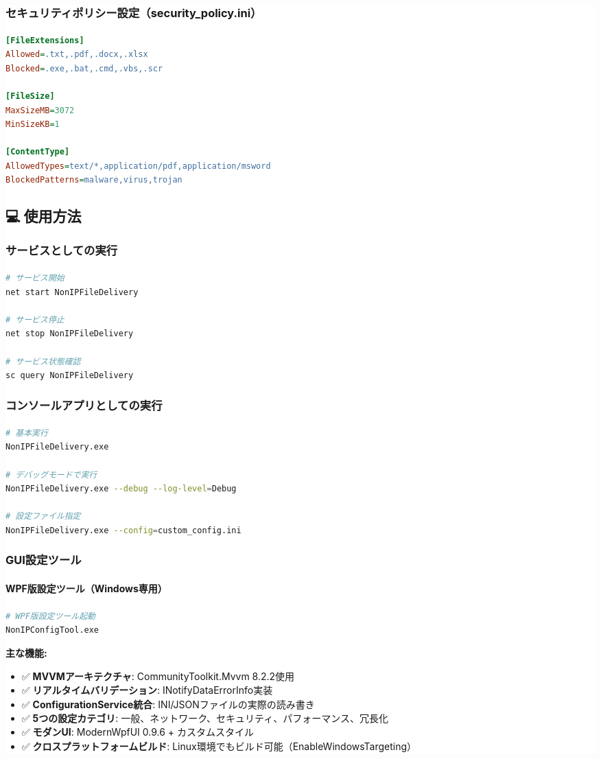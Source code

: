 ### セキュリティポリシー設定（security_policy.ini）
```ini
[FileExtensions]
Allowed=.txt,.pdf,.docx,.xlsx
Blocked=.exe,.bat,.cmd,.vbs,.scr

[FileSize]
MaxSizeMB=3072
MinSizeKB=1

[ContentType]
AllowedTypes=text/*,application/pdf,application/msword
BlockedPatterns=malware,virus,trojan
```

## 💻 使用方法

### サービスとしての実行
```bash
# サービス開始
net start NonIPFileDelivery

# サービス停止
net stop NonIPFileDelivery

# サービス状態確認
sc query NonIPFileDelivery
```

### コンソールアプリとしての実行
```bash
# 基本実行
NonIPFileDelivery.exe

# デバッグモードで実行
NonIPFileDelivery.exe --debug --log-level=Debug

# 設定ファイル指定
NonIPFileDelivery.exe --config=custom_config.ini
```

### GUI設定ツール

#### WPF版設定ツール（Windows専用）
```bash
# WPF版設定ツール起動
NonIPConfigTool.exe
```

**主な機能:**
- ✅ **MVVMアーキテクチャ**: CommunityToolkit.Mvvm 8.2.2使用
- ✅ **リアルタイムバリデーション**: INotifyDataErrorInfo実装
- ✅ **ConfigurationService統合**: INI/JSONファイルの実際の読み書き
- ✅ **5つの設定カテゴリ**: 一般、ネットワーク、セキュリティ、パフォーマンス、冗長化
- ✅ **モダンUI**: ModernWpfUI 0.9.6 + カスタムスタイル
- ✅ **クロスプラットフォームビルド**: Linux環境でもビルド可能（EnableWindowsTargeting）
